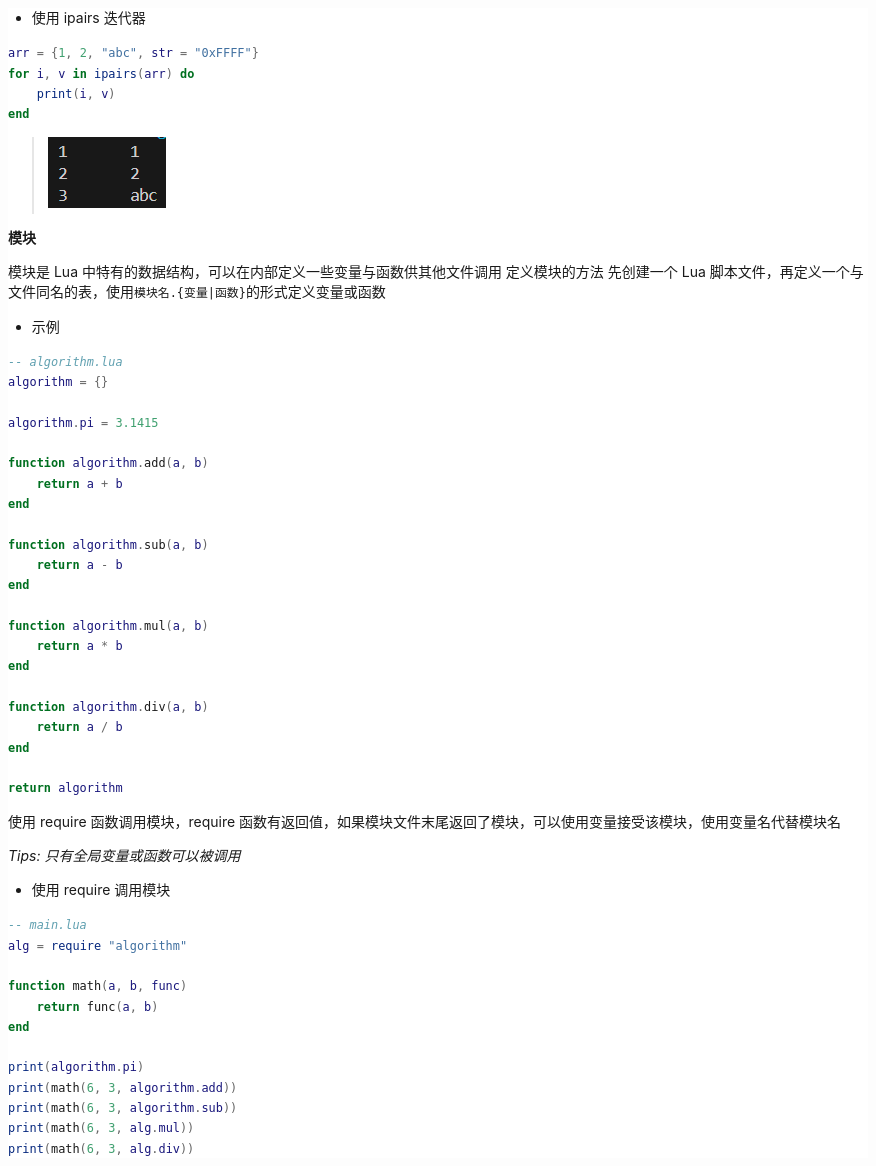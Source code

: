 * 使用 ipairs 迭代器
```lua
arr = {1, 2, "abc", str = "0xFFFF"}
for i, v in ipairs(arr) do
    print(i, v)
end
```
> ![alt text](img/image-26.png)

**模块**

模块是 Lua 中特有的数据结构，可以在内部定义一些变量与函数供其他文件调用
定义模块的方法
先创建一个 Lua 脚本文件，再定义一个与文件同名的表，使用`模块名.{变量|函数}`的形式定义变量或函数
* 示例
```lua
-- algorithm.lua
algorithm = {}

algorithm.pi = 3.1415

function algorithm.add(a, b)
    return a + b
end

function algorithm.sub(a, b)
    return a - b
end

function algorithm.mul(a, b)
    return a * b
end

function algorithm.div(a, b)
    return a / b
end

return algorithm
```

使用 require 函数调用模块，require 函数有返回值，如果模块文件末尾返回了模块，可以使用变量接受该模块，使用变量名代替模块名

*Tips: 只有全局变量或函数可以被调用*

* 使用 require 调用模块
```lua
-- main.lua
alg = require "algorithm"

function math(a, b, func)
    return func(a, b)
end

print(algorithm.pi)
print(math(6, 3, algorithm.add))
print(math(6, 3, algorithm.sub))
print(math(6, 3, alg.mul))
print(math(6, 3, alg.div))
```